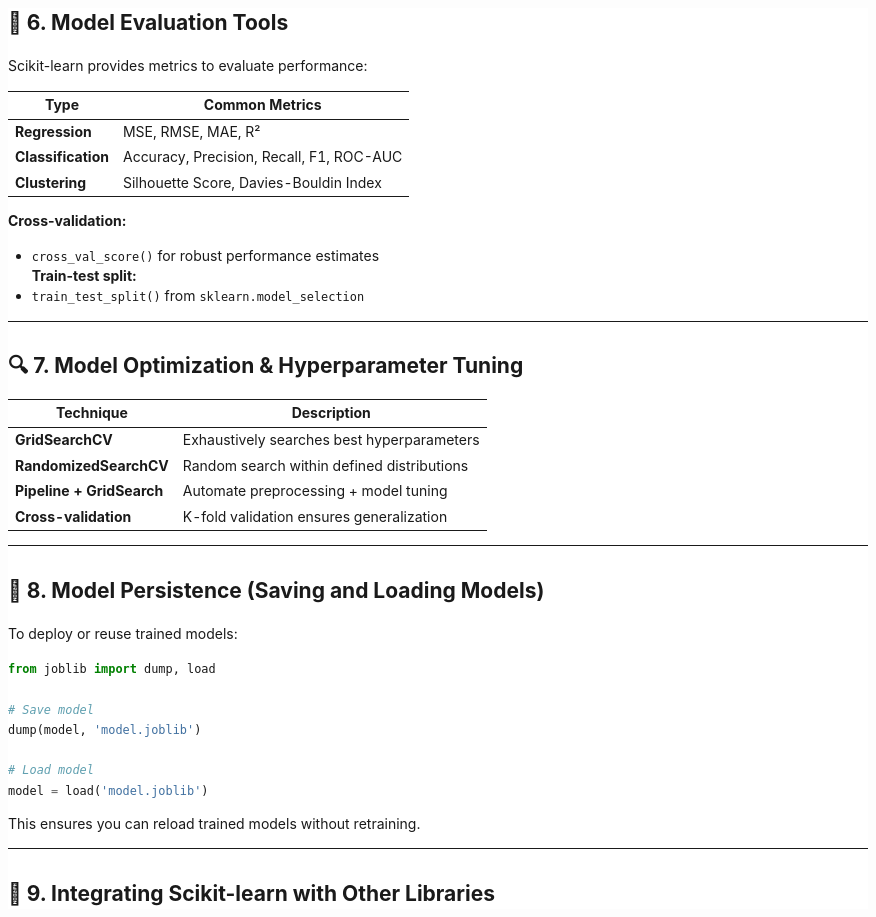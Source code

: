 
## 🧮 6. Model Evaluation Tools

Scikit-learn provides metrics to evaluate performance:

| Type | Common Metrics |
|------|----------------|
| **Regression** | MSE, RMSE, MAE, R² |
| **Classification** | Accuracy, Precision, Recall, F1, ROC-AUC |
| **Clustering** | Silhouette Score, Davies-Bouldin Index |

**Cross-validation:**  
- `cross_val_score()` for robust performance estimates  
**Train-test split:**  
- `train_test_split()` from `sklearn.model_selection`

---

## 🔍 7. Model Optimization & Hyperparameter Tuning

| Technique | Description |
|------------|-------------|
| **GridSearchCV** | Exhaustively searches best hyperparameters |
| **RandomizedSearchCV** | Random search within defined distributions |
| **Pipeline + GridSearch** | Automate preprocessing + model tuning |
| **Cross-validation** | K-fold validation ensures generalization |

---

## 🧠 8. Model Persistence (Saving and Loading Models)

To deploy or reuse trained models:
```python
from joblib import dump, load

# Save model
dump(model, 'model.joblib')

# Load model
model = load('model.joblib')
```

This ensures you can reload trained models without retraining.

---

## 🧩 9. Integrating Scikit-learn with Other Libraries
